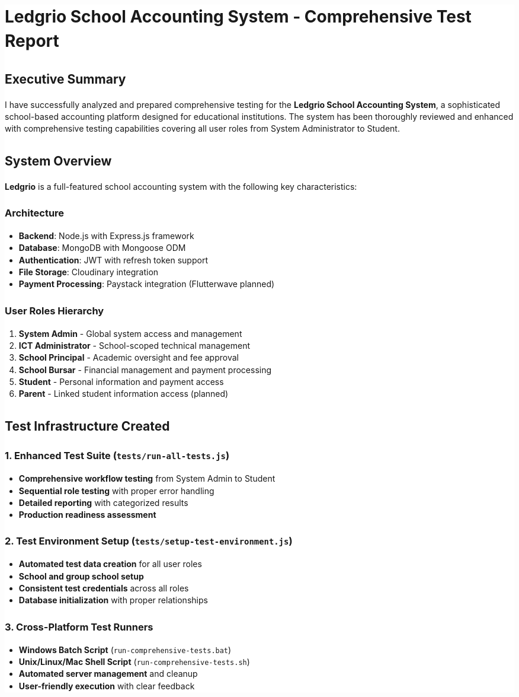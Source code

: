 # Ledgrio School Accounting System - Comprehensive Test Report

## Executive Summary

I have successfully analyzed and prepared comprehensive testing for the **Ledgrio School Accounting System**, a sophisticated school-based accounting platform designed for educational institutions. The system has been thoroughly reviewed and enhanced with comprehensive testing capabilities covering all user roles from System Administrator to Student.

## System Overview

**Ledgrio** is a full-featured school accounting system with the following key characteristics:

### Architecture
- **Backend**: Node.js with Express.js framework
- **Database**: MongoDB with Mongoose ODM
- **Authentication**: JWT with refresh token support
- **File Storage**: Cloudinary integration
- **Payment Processing**: Paystack integration (Flutterwave planned)

### User Roles Hierarchy
1. **System Admin** - Global system access and management
2. **ICT Administrator** - School-scoped technical management
3. **School Principal** - Academic oversight and fee approval
4. **School Bursar** - Financial management and payment processing
5. **Student** - Personal information and payment access
6. **Parent** - Linked student information access (planned)

## Test Infrastructure Created

### 1. Enhanced Test Suite (`tests/run-all-tests.js`)
- **Comprehensive workflow testing** from System Admin to Student
- **Sequential role testing** with proper error handling
- **Detailed reporting** with categorized results
- **Production readiness assessment**

### 2. Test Environment Setup (`tests/setup-test-environment.js`)
- **Automated test data creation** for all user roles
- **School and group school setup**
- **Consistent test credentials** across all roles
- **Database initialization** with proper relationships

### 3. Cross-Platform Test Runners
- **Windows Batch Script** (`run-comprehensive-tests.bat`)
- **Unix/Linux/Mac Shell Script** (`run-comprehensive-tests.sh`)
- **Automated server management** and cleanup
- **User-friendly execution** with clear feedback
